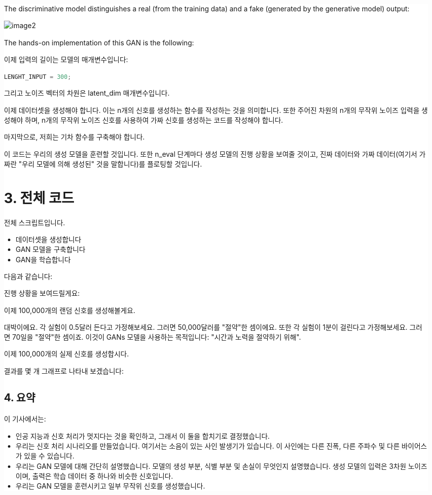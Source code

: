 The discriminative model distinguishes a real (from the training data) and a fake (generated by the generative model) output:

![image2](/assets/img/2024-06-22-Hands-onGenerativeAdversarialNetworksGANforSignalProcessingwithPython_10.png)

The hands-on implementation of this GAN is the following:

<div class="content-ad"></div>

이제 입력의 길이는 모델의 매개변수입니다:

```js
LENGHT_INPUT = 300;
```

그리고 노이즈 벡터의 차원은 latent_dim 매개변수입니다.

이제 데이터셋을 생성해야 합니다. 이는 n개의 신호를 생성하는 함수를 작성하는 것을 의미합니다. 또한 주어진 차원의 n개의 무작위 노이즈 입력을 생성해야 하며, n개의 무작위 노이즈 신호를 사용하여 가짜 신호를 생성하는 코드를 작성해야 합니다.

<div class="content-ad"></div>

마지막으로, 저희는 기차 함수를 구축해야 합니다.

이 코드는 우리의 생성 모델을 훈련할 것입니다. 또한 n_eval 단계마다 생성 모델의 진행 상황을 보여줄 것이고, 진짜 데이터와 가짜 데이터(여기서 가짜란 "우리 모델에 의해 생성된" 것을 말합니다)를 플로팅할 것입니다.

# 3. 전체 코드

전체 스크립트입니다.

<div class="content-ad"></div>

- 데이터셋을 생성합니다
- GAN 모델을 구축합니다
- GAN을 학습합니다

다음과 같습니다:

진행 상황을 보여드릴게요:

이제 100,000개의 랜덤 신호를 생성해볼게요.

<div class="content-ad"></div>

대박이에요. 각 실험이 0.5달러 든다고 가정해보세요. 그러면 50,000달러를 "절약"한 셈이에요. 또한 각 실험이 1분이 걸린다고 가정해보세요. 그러면 70일을 "절약"한 셈이죠. 이것이 GANs 모델을 사용하는 목적입니다: "시간과 노력을 절약하기 위해".

이제 100,000개의 실제 신호를 생성합시다.

결과를 몇 개 그래프로 나타내 보겠습니다:

## 4. 요약

<div class="content-ad"></div>

이 기사에서는:

- 인공 지능과 신호 처리가 멋지다는 것을 확인하고, 그래서 이 둘을 합치기로 결정했습니다.
- 우리는 신호 처리 시나리오를 만들었습니다. 여기서는 소음이 있는 사인 발생기가 있습니다. 이 사인에는 다른 진폭, 다른 주파수 및 다른 바이어스가 있을 수 있습니다.
- 우리는 GAN 모델에 대해 간단히 설명했습니다. 모델의 생성 부분, 식별 부분 및 손실이 무엇인지 설명했습니다. 생성 모델의 입력은 3차원 노이즈이며, 출력은 학습 데이터 중 하나와 비슷한 신호입니다.
- 우리는 GAN 모델을 훈련시키고 일부 무작위 신호를 생성했습니다.
